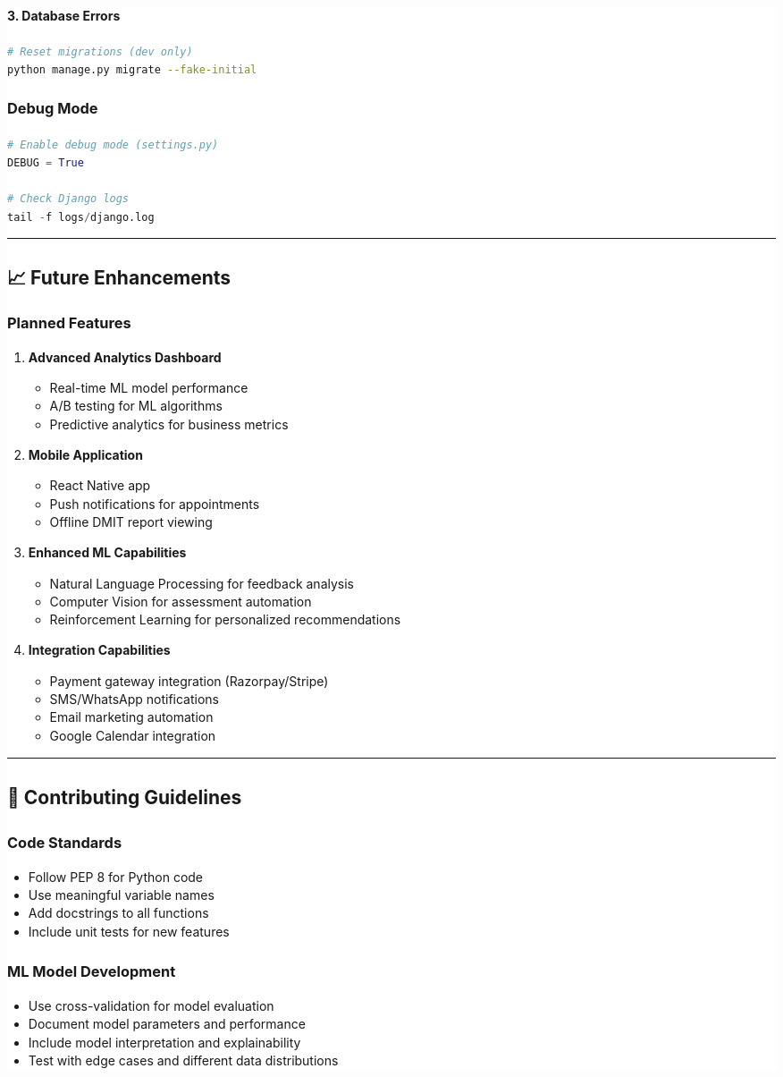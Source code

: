 #### 3. Database Errors
```bash
# Reset migrations (dev only)
python manage.py migrate --fake-initial
```

### Debug Mode
```python
# Enable debug mode (settings.py)
DEBUG = True

# Check Django logs
tail -f logs/django.log
```

---

## 📈 Future Enhancements

### Planned Features
1. **Advanced Analytics Dashboard**
   - Real-time ML model performance
   - A/B testing for ML algorithms
   - Predictive analytics for business metrics

2. **Mobile Application**
   - React Native app
   - Push notifications for appointments
   - Offline DMIT report viewing

3. **Enhanced ML Capabilities**
   - Natural Language Processing for feedback analysis
   - Computer Vision for assessment automation
   - Reinforcement Learning for personalized recommendations

4. **Integration Capabilities**
   - Payment gateway integration (Razorpay/Stripe)
   - SMS/WhatsApp notifications
   - Email marketing automation
   - Google Calendar integration

---

## 📝 Contributing Guidelines

### Code Standards
- Follow PEP 8 for Python code
- Use meaningful variable names
- Add docstrings to all functions
- Include unit tests for new features

### ML Model Development
- Use cross-validation for model evaluation
- Document model parameters and performance
- Include model interpretation and explainability
- Test with edge cases and different data distributions
